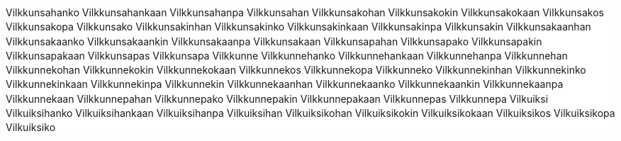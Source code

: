 Vilkkunsahanko
Vilkkunsahankaan
Vilkkunsahanpa
Vilkkunsahan
Vilkkunsakohan
Vilkkunsakokin
Vilkkunsakokaan
Vilkkunsakos
Vilkkunsakopa
Vilkkunsako
Vilkkunsakinhan
Vilkkunsakinko
Vilkkunsakinkaan
Vilkkunsakinpa
Vilkkunsakin
Vilkkunsakaanhan
Vilkkunsakaanko
Vilkkunsakaankin
Vilkkunsakaanpa
Vilkkunsakaan
Vilkkunsapahan
Vilkkunsapako
Vilkkunsapakin
Vilkkunsapakaan
Vilkkunsapas
Vilkkunsapa
Vilkkunne
Vilkkunnehanko
Vilkkunnehankaan
Vilkkunnehanpa
Vilkkunnehan
Vilkkunnekohan
Vilkkunnekokin
Vilkkunnekokaan
Vilkkunnekos
Vilkkunnekopa
Vilkkunneko
Vilkkunnekinhan
Vilkkunnekinko
Vilkkunnekinkaan
Vilkkunnekinpa
Vilkkunnekin
Vilkkunnekaanhan
Vilkkunnekaanko
Vilkkunnekaankin
Vilkkunnekaanpa
Vilkkunnekaan
Vilkkunnepahan
Vilkkunnepako
Vilkkunnepakin
Vilkkunnepakaan
Vilkkunnepas
Vilkkunnepa
Vilkuiksi
Vilkuiksihanko
Vilkuiksihankaan
Vilkuiksihanpa
Vilkuiksihan
Vilkuiksikohan
Vilkuiksikokin
Vilkuiksikokaan
Vilkuiksikos
Vilkuiksikopa
Vilkuiksiko